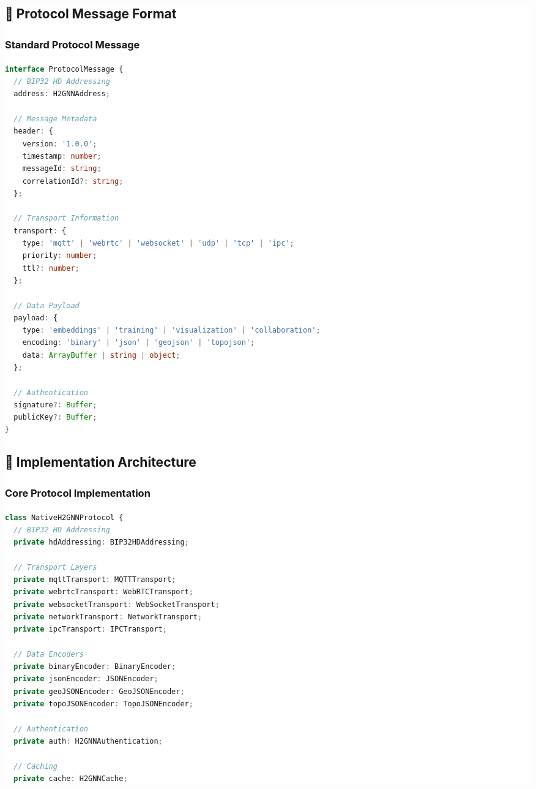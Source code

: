 ## 🔄 Protocol Message Format

### **Standard Protocol Message**
```typescript
interface ProtocolMessage {
  // BIP32 HD Addressing
  address: H2GNNAddress;
  
  // Message Metadata
  header: {
    version: '1.0.0';
    timestamp: number;
    messageId: string;
    correlationId?: string;
  };
  
  // Transport Information
  transport: {
    type: 'mqtt' | 'webrtc' | 'websocket' | 'udp' | 'tcp' | 'ipc';
    priority: number;
    ttl?: number;
  };
  
  // Data Payload
  payload: {
    type: 'embeddings' | 'training' | 'visualization' | 'collaboration';
    encoding: 'binary' | 'json' | 'geojson' | 'topojson';
    data: ArrayBuffer | string | object;
  };
  
  // Authentication
  signature?: Buffer;
  publicKey?: Buffer;
}
```

## 🚀 Implementation Architecture

### **Core Protocol Implementation**
```typescript
class NativeH2GNNProtocol {
  // BIP32 HD Addressing
  private hdAddressing: BIP32HDAddressing;
  
  // Transport Layers
  private mqttTransport: MQTTTransport;
  private webrtcTransport: WebRTCTransport;
  private websocketTransport: WebSocketTransport;
  private networkTransport: NetworkTransport;
  private ipcTransport: IPCTransport;
  
  // Data Encoders
  private binaryEncoder: BinaryEncoder;
  private jsonEncoder: JSONEncoder;
  private geoJSONEncoder: GeoJSONEncoder;
  private topoJSONEncoder: TopoJSONEncoder;
  
  // Authentication
  private auth: H2GNNAuthentication;
  
  // Caching
  private cache: H2GNNCache;
```